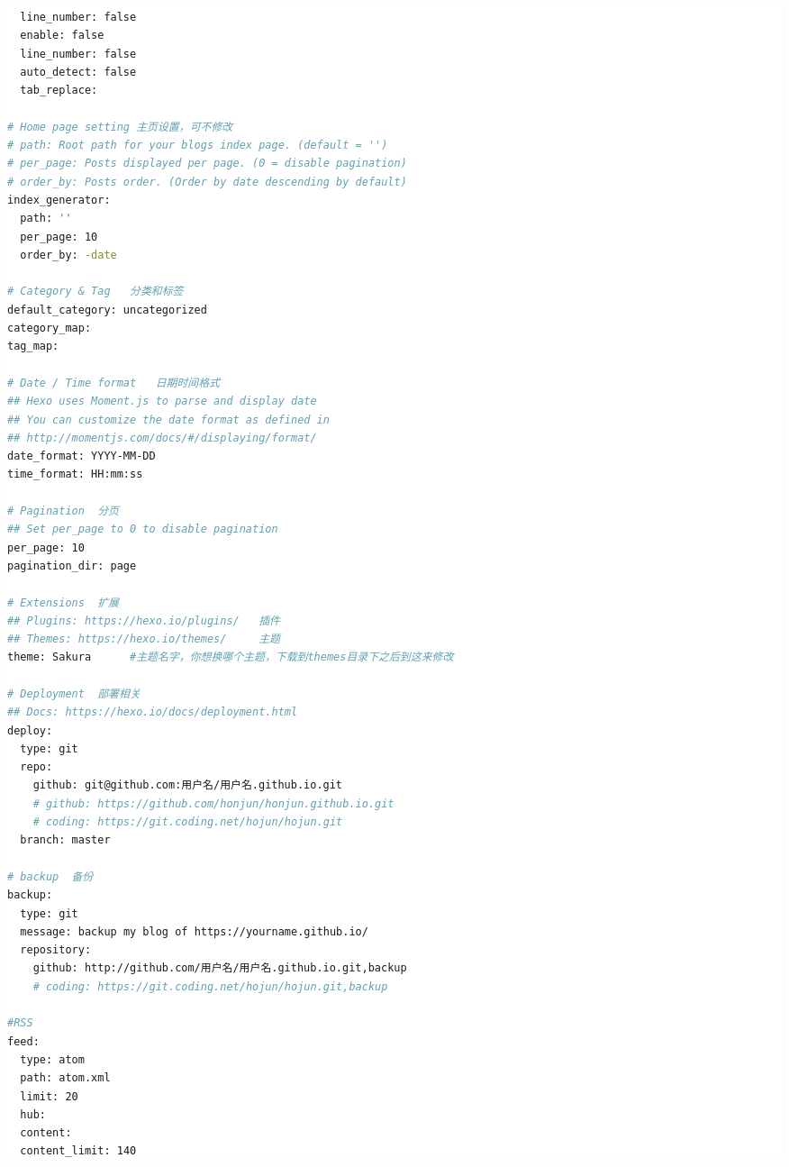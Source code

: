```sh
  line_number: false
  enable: false
  line_number: false
  auto_detect: false
  tab_replace:

# Home page setting 主页设置，可不修改
# path: Root path for your blogs index page. (default = '')
# per_page: Posts displayed per page. (0 = disable pagination)
# order_by: Posts order. (Order by date descending by default)
index_generator:
  path: ''
  per_page: 10
  order_by: -date
  
# Category & Tag   分类和标签
default_category: uncategorized
category_map:
tag_map:

# Date / Time format   日期时间格式
## Hexo uses Moment.js to parse and display date
## You can customize the date format as defined in
## http://momentjs.com/docs/#/displaying/format/
date_format: YYYY-MM-DD
time_format: HH:mm:ss

# Pagination  分页
## Set per_page to 0 to disable pagination
per_page: 10
pagination_dir: page

# Extensions  扩展
## Plugins: https://hexo.io/plugins/   插件
## Themes: https://hexo.io/themes/     主题
theme: Sakura      #主题名字，你想换哪个主题，下载到themes目录下之后到这来修改

# Deployment  部署相关
## Docs: https://hexo.io/docs/deployment.html
deploy:
  type: git
  repo: 
    github: git@github.com:用户名/用户名.github.io.git
    # github: https://github.com/honjun/honjun.github.io.git
    # coding: https://git.coding.net/hojun/hojun.git
  branch: master

# backup  备份
backup:
  type: git
  message: backup my blog of https://yourname.github.io/
  repository:
    github: http://github.com/用户名/用户名.github.io.git,backup
    # coding: https://git.coding.net/hojun/hojun.git,backup

#RSS
feed:
  type: atom
  path: atom.xml
  limit: 20
  hub:
  content:
  content_limit: 140
```